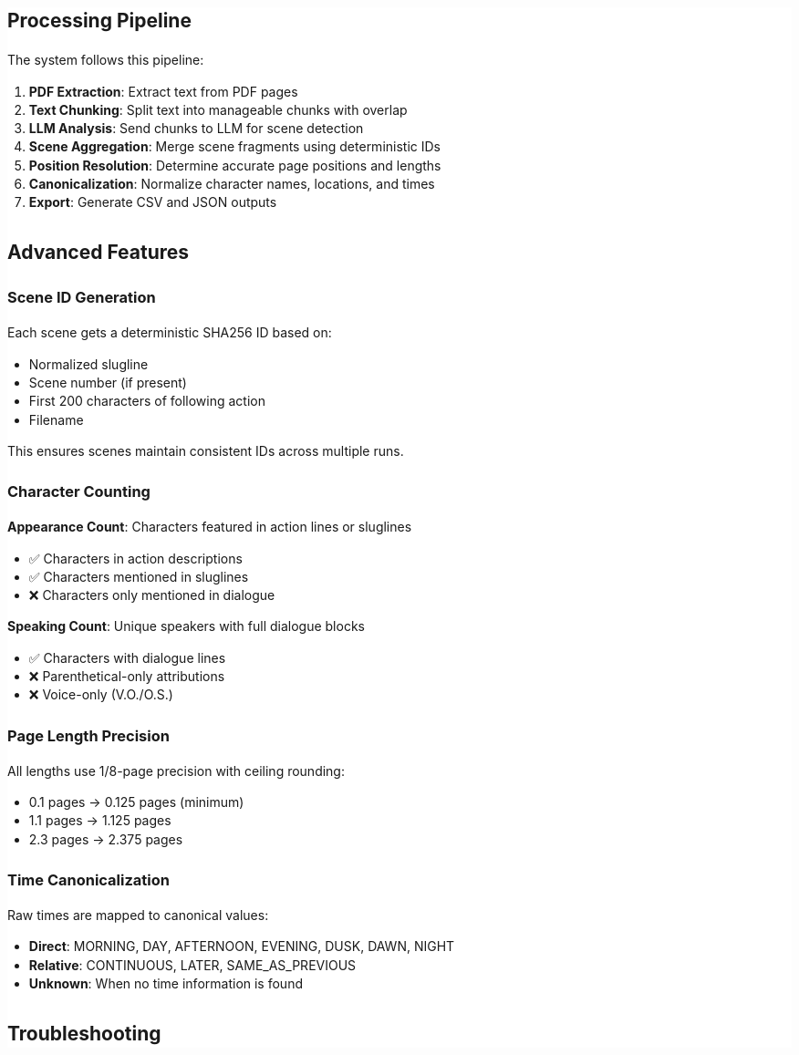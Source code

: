 ## Processing Pipeline

The system follows this pipeline:

1. **PDF Extraction**: Extract text from PDF pages
2. **Text Chunking**: Split text into manageable chunks with overlap
3. **LLM Analysis**: Send chunks to LLM for scene detection
4. **Scene Aggregation**: Merge scene fragments using deterministic IDs
5. **Position Resolution**: Determine accurate page positions and lengths
6. **Canonicalization**: Normalize character names, locations, and times
7. **Export**: Generate CSV and JSON outputs

## Advanced Features

### Scene ID Generation

Each scene gets a deterministic SHA256 ID based on:
- Normalized slugline
- Scene number (if present)
- First 200 characters of following action
- Filename

This ensures scenes maintain consistent IDs across multiple runs.

### Character Counting

**Appearance Count**: Characters featured in action lines or sluglines
- ✅ Characters in action descriptions
- ✅ Characters mentioned in sluglines  
- ❌ Characters only mentioned in dialogue

**Speaking Count**: Unique speakers with full dialogue blocks
- ✅ Characters with dialogue lines
- ❌ Parenthetical-only attributions
- ❌ Voice-only (V.O./O.S.)

### Page Length Precision

All lengths use 1/8-page precision with ceiling rounding:
- 0.1 pages → 0.125 pages (minimum)
- 1.1 pages → 1.125 pages
- 2.3 pages → 2.375 pages

### Time Canonicalization

Raw times are mapped to canonical values:
- **Direct**: MORNING, DAY, AFTERNOON, EVENING, DUSK, DAWN, NIGHT
- **Relative**: CONTINUOUS, LATER, SAME_AS_PREVIOUS
- **Unknown**: When no time information is found

## Troubleshooting
